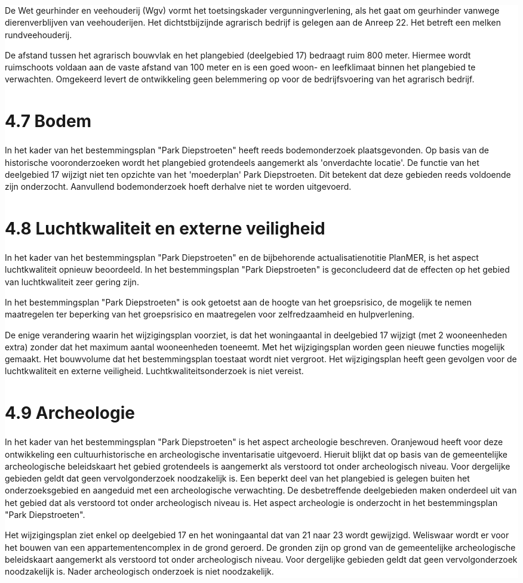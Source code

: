 De Wet geurhinder en veehouderij (Wgv) vormt het toetsingskader vergunningverlening, als het gaat om geurhinder vanwege dierenverblijven van veehouderijen. Het dichtstbijzijnde agrarisch bedrijf is gelegen aan de Anreep 22. Het betreft een melken rundveehouderij.

De afstand tussen het agrarisch bouwvlak en het plangebied (deelgebied 17) bedraagt ruim 800 meter. Hiermee wordt ruimschoots voldaan aan de vaste afstand van 100 meter en is een goed woon- en leefklimaat binnen het plangebied te verwachten. Omgekeerd levert de ontwikkeling geen belemmering op voor de bedrijfsvoering van het agrarisch bedrijf.

# <span id="page-16-1"></span>**4.7 Bodem**

In het kader van het bestemmingsplan "Park Diepstroeten" heeft reeds bodemonderzoek plaatsgevonden. Op basis van de historische vooronderzoeken wordt het plangebied grotendeels aangemerkt als 'onverdachte locatie'. De functie van het deelgebied 17 wijzigt niet ten opzichte van het 'moederplan' Park Diepstroeten. Dit betekent dat deze gebieden reeds voldoende zijn onderzocht. Aanvullend bodemonderzoek hoeft derhalve niet te worden uitgevoerd.

# <span id="page-16-2"></span>**4.8 Luchtkwaliteit en externe veiligheid**

In het kader van het bestemmingsplan "Park Diepstroeten" en de bijbehorende actualisatienotitie PlanMER, is het aspect luchtkwaliteit opnieuw beoordeeld. In het bestemmingsplan "Park Diepstroeten" is geconcludeerd dat de effecten op het gebied van luchtkwaliteit zeer gering zijn.

In het bestemmingsplan "Park Diepstroeten" is ook getoetst aan de hoogte van het groepsrisico, de mogelijk te nemen maatregelen ter beperking van het groepsrisico en maatregelen voor zelfredzaamheid en hulpverlening.

De enige verandering waarin het wijzigingsplan voorziet, is dat het woningaantal in deelgebied 17 wijzigt (met 2 wooneenheden extra) zonder dat het maximum aantal wooneenheden toeneemt. Met het wijzigingsplan worden geen nieuwe functies mogelijk gemaakt. Het bouwvolume dat het bestemmingsplan toestaat wordt niet vergroot. Het wijzigingsplan heeft geen gevolgen voor de luchtkwaliteit en externe veiligheid. Luchtkwaliteitsonderzoek is niet vereist.

# <span id="page-17-0"></span>**4.9 Archeologie**

In het kader van het bestemmingsplan "Park Diepstroeten" is het aspect archeologie beschreven. Oranjewoud heeft voor deze ontwikkeling een cultuurhistorische en archeologische inventarisatie uitgevoerd. Hieruit blijkt dat op basis van de gemeentelijke archeologische beleidskaart het gebied grotendeels is aangemerkt als verstoord tot onder archeologisch niveau. Voor dergelijke gebieden geldt dat geen vervolgonderzoek noodzakelijk is. Een beperkt deel van het plangebied is gelegen buiten het onderzoeksgebied en aangeduid met een archeologische verwachting. De desbetreffende deelgebieden maken onderdeel uit van het gebied dat als verstoord tot onder archeologisch niveau is. Het aspect archeologie is onderzocht in het bestemmingsplan "Park Diepstroeten".

Het wijzigingsplan ziet enkel op deelgebied 17 en het woningaantal dat van 21 naar 23 wordt gewijzigd. Weliswaar wordt er voor het bouwen van een appartementencomplex in de grond geroerd. De gronden zijn op grond van de gemeentelijke archeologische beleidskaart aangemerkt als verstoord tot onder archeologisch niveau. Voor dergelijke gebieden geldt dat geen vervolgonderzoek noodzakelijk is. Nader archeologisch onderzoek is niet noodzakelijk.
